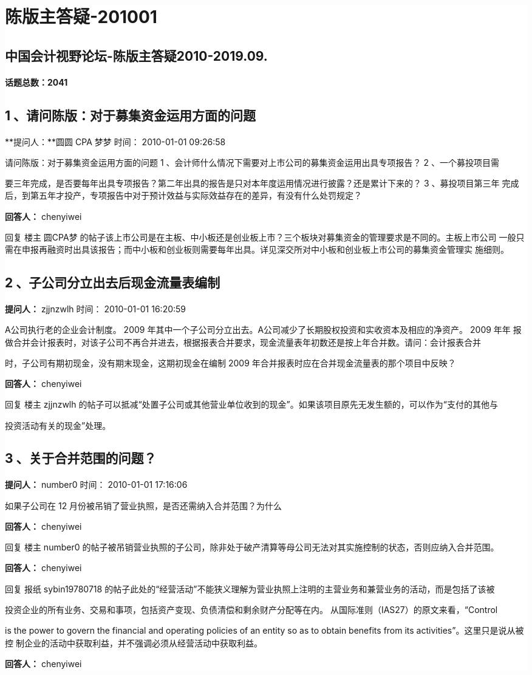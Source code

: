 # 陈版主答疑-201001

## 中国会计视野论坛-陈版主答疑2010-2019.09.
**话题总数：2041**

## 1 、请问陈版：对于募集资金运用方面的问题

**提问人：**圆圆 CPA 梦梦 时间： 2010-01-01 09:26:58

请问陈版：对于募集资金运用方面的问题 1 、会计师什么情况下需要对上市公司的募集资金运用出具专项报告？ 2 、一个募投项目需

要三年完成，是否要每年出具专项报告？第二年出具的报告是只对本年度运用情况进行披露？还是累计下来的？ 3 、募投项目第三年
完成后，到第五年才投产，专项报告中对于预计效益与实际效益存在的差异，有没有什么处罚规定？

**回答人：** chenyiwei

回复 楼主 圆CPA梦 的帖子该上市公司是在主板、中小板还是创业板上市？三个板块对募集资金的管理要求是不同的。主板上市公司
一般只需在申报再融资时出具该报告；而中小板和创业板则需要每年出具。详见深交所对中小板和创业板上市公司的募集资金管理实
施细则。

## 2 、子公司分立出去后现金流量表编制

**提问人：** zjjnzwlh 时间： 2010-01-01 16:20:59

A公司执行老的企业会计制度。 2009 年其中一个子公司分立出去。A公司减少了长期股权投资和实收资本及相应的净资产。 2009 年年
报做合并会计报表时，对该子公司不再合并进去，根据报表合并要求，现金流量表年初数还是按上年合并数。请问：会计报表合并

时，子公司有期初现金，没有期末现金，这期初现金在编制 2009 年合并报表时应在合并现金流量表的那个项目中反映？

**回答人：** chenyiwei

回复 楼主 zjjnzwlh 的帖子可以抵减“处置子公司或其他营业单位收到的现金”。如果该项目原先无发生额的，可以作为“支付的其他与

投资活动有关的现金”处理。

## 3 、关于合并范围的问题？

**提问人：** number0 时间： 2010-01-01 17:16:06

如果子公司在 12 月份被吊销了营业执照，是否还需纳入合并范围？为什么

**回答人：** chenyiwei

回复 楼主 number0 的帖子被吊销营业执照的子公司，除非处于破产清算等母公司无法对其实施控制的状态，否则应纳入合并范围。

**回答人：** chenyiwei

回复 报纸 sybin19780718 的帖子此处的“经营活动”不能狭义理解为营业执照上注明的主营业务和兼营业务的活动，而是包括了该被

投资企业的所有业务、交易和事项，包括资产变现、负债清偿和剩余财产分配等在内。 从国际准则（IAS27）的原文来看，“Control

is the power to govern the financial and operating policies of an entity so as to obtain benefits from its activities”。这里只是说从被控
制企业的活动中获取利益，并不强调必须从经营活动中获取利益。

**回答人：** chenyiwei
